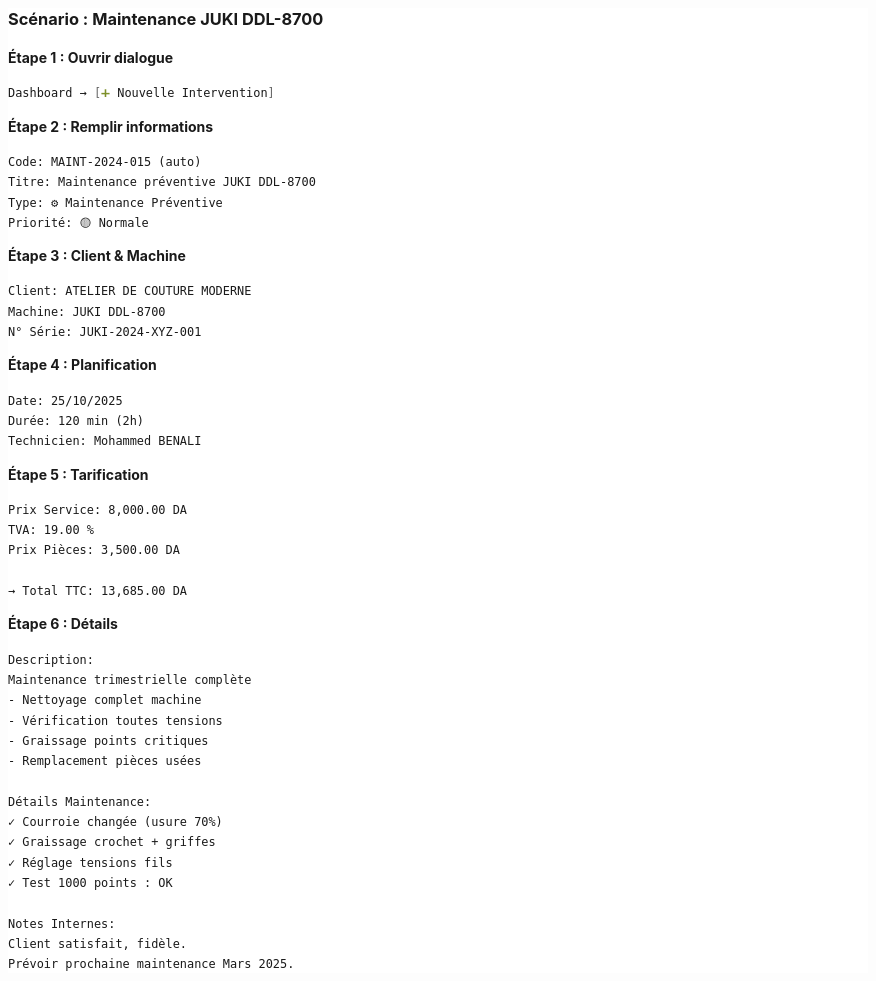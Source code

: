 ### **Scénario : Maintenance JUKI DDL-8700**

**Étape 1 : Ouvrir dialogue**
```powershell
Dashboard → [➕ Nouvelle Intervention]
```

**Étape 2 : Remplir informations**
```
Code: MAINT-2024-015 (auto)
Titre: Maintenance préventive JUKI DDL-8700
Type: ⚙️ Maintenance Préventive
Priorité: 🟡 Normale
```

**Étape 3 : Client & Machine**
```
Client: ATELIER DE COUTURE MODERNE
Machine: JUKI DDL-8700
N° Série: JUKI-2024-XYZ-001
```

**Étape 4 : Planification**
```
Date: 25/10/2025
Durée: 120 min (2h)
Technicien: Mohammed BENALI
```

**Étape 5 : Tarification**
```
Prix Service: 8,000.00 DA
TVA: 19.00 %
Prix Pièces: 3,500.00 DA

→ Total TTC: 13,685.00 DA
```

**Étape 6 : Détails**
```
Description:
Maintenance trimestrielle complète
- Nettoyage complet machine
- Vérification toutes tensions
- Graissage points critiques
- Remplacement pièces usées

Détails Maintenance:
✓ Courroie changée (usure 70%)
✓ Graissage crochet + griffes
✓ Réglage tensions fils
✓ Test 1000 points : OK

Notes Internes:
Client satisfait, fidèle.
Prévoir prochaine maintenance Mars 2025.
```
